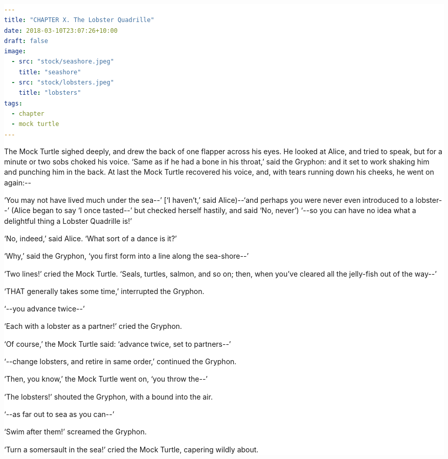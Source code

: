 ```yaml
---
title: "CHAPTER X. The Lobster Quadrille"
date: 2018-03-10T23:07:26+10:00
draft: false
image: 
  - src: "stock/seashore.jpeg"
    title: "seashore"
  - src: "stock/lobsters.jpeg"
    title: "lobsters"
tags: 
  - chapter
  - mock turtle 
---
```


The Mock Turtle sighed deeply, and drew the back of one flapper across
his eyes. He looked at Alice, and tried to speak, but for a minute or
two sobs choked his voice. ‘Same as if he had a bone in his throat,’
said the Gryphon: and it set to work shaking him and punching him in
the back. At last the Mock Turtle recovered his voice, and, with tears
running down his cheeks, he went on again:--

‘You may not have lived much under the sea--’ [‘I haven’t,’ said
Alice)--‘and perhaps you were never even introduced to a lobster--’
(Alice began to say ‘I once tasted--’ but checked herself hastily, and
said ‘No, never’) ‘--so you can have no idea what a delightful thing a
Lobster Quadrille is!’

‘No, indeed,’ said Alice. ‘What sort of a dance is it?’

‘Why,’ said the Gryphon, ‘you first form into a line along the
sea-shore--’

‘Two lines!’ cried the Mock Turtle. ‘Seals, turtles, salmon, and so on;
then, when you’ve cleared all the jelly-fish out of the way--’

‘THAT generally takes some time,’ interrupted the Gryphon.

‘--you advance twice--’

‘Each with a lobster as a partner!’ cried the Gryphon.

‘Of course,’ the Mock Turtle said: ‘advance twice, set to partners--’

‘--change lobsters, and retire in same order,’ continued the Gryphon.

‘Then, you know,’ the Mock Turtle went on, ‘you throw the--’

‘The lobsters!’ shouted the Gryphon, with a bound into the air.

‘--as far out to sea as you can--’

‘Swim after them!’ screamed the Gryphon.

‘Turn a somersault in the sea!’ cried the Mock Turtle, capering wildly
about.
